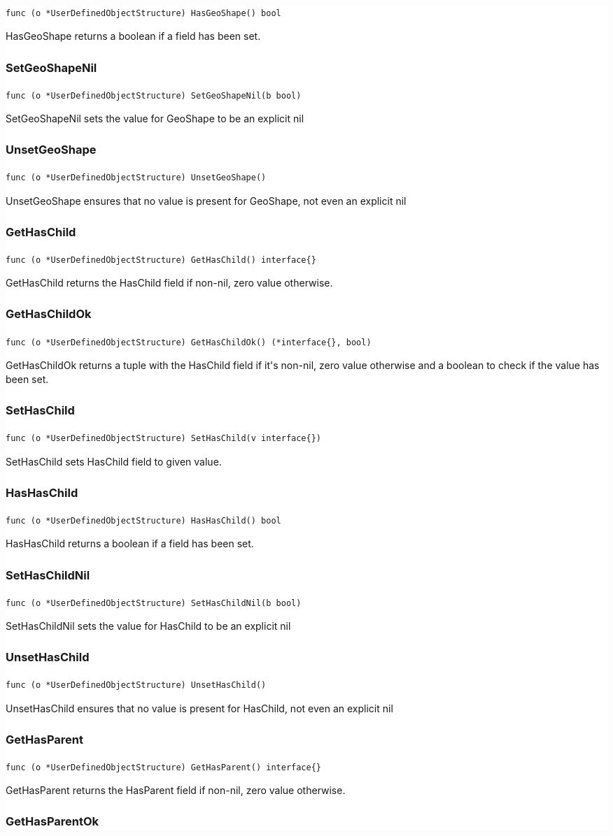 `func (o *UserDefinedObjectStructure) HasGeoShape() bool`

HasGeoShape returns a boolean if a field has been set.

### SetGeoShapeNil

`func (o *UserDefinedObjectStructure) SetGeoShapeNil(b bool)`

 SetGeoShapeNil sets the value for GeoShape to be an explicit nil

### UnsetGeoShape
`func (o *UserDefinedObjectStructure) UnsetGeoShape()`

UnsetGeoShape ensures that no value is present for GeoShape, not even an explicit nil
### GetHasChild

`func (o *UserDefinedObjectStructure) GetHasChild() interface{}`

GetHasChild returns the HasChild field if non-nil, zero value otherwise.

### GetHasChildOk

`func (o *UserDefinedObjectStructure) GetHasChildOk() (*interface{}, bool)`

GetHasChildOk returns a tuple with the HasChild field if it's non-nil, zero value otherwise
and a boolean to check if the value has been set.

### SetHasChild

`func (o *UserDefinedObjectStructure) SetHasChild(v interface{})`

SetHasChild sets HasChild field to given value.

### HasHasChild

`func (o *UserDefinedObjectStructure) HasHasChild() bool`

HasHasChild returns a boolean if a field has been set.

### SetHasChildNil

`func (o *UserDefinedObjectStructure) SetHasChildNil(b bool)`

 SetHasChildNil sets the value for HasChild to be an explicit nil

### UnsetHasChild
`func (o *UserDefinedObjectStructure) UnsetHasChild()`

UnsetHasChild ensures that no value is present for HasChild, not even an explicit nil
### GetHasParent

`func (o *UserDefinedObjectStructure) GetHasParent() interface{}`

GetHasParent returns the HasParent field if non-nil, zero value otherwise.

### GetHasParentOk
